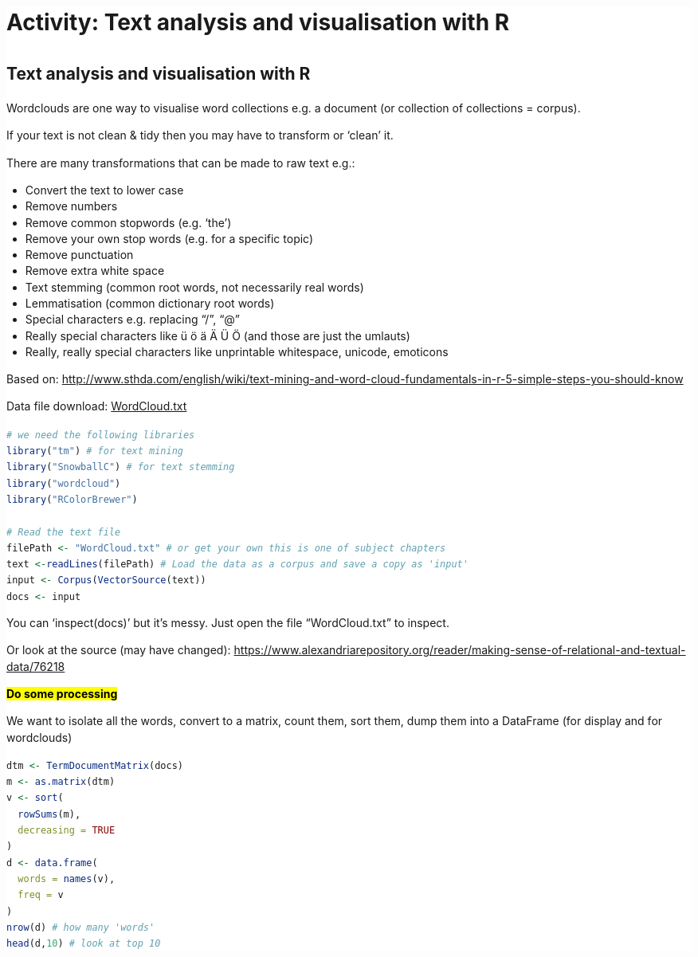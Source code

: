 # Activity: Text analysis and visualisation with R

## Text analysis and visualisation with R

Wordclouds are one way to visualise word collections e.g. a document (or collection of collections = corpus).

If your text is not clean & tidy then you may have to transform or ‘clean’ it.

There are many transformations that can be made to raw text e.g.:

* Convert the text to lower case
* Remove numbers
* Remove common stopwords (e.g. ‘the’)
* Remove your own stop words (e.g. for a specific topic)
* Remove punctuation
* Remove extra white space
* Text stemming (common root words, not necessarily real words)
* Lemmatisation (common dictionary root words)
* Special characters e.g. replacing “/”, “@”
* Really special characters like ü ö ä Ä Ü Ö (and those are just the umlauts)
* Really, really special characters like unprintable whitespace, unicode, emoticons

Based on: http://www.sthda.com/english/wiki/text-mining-and-word-cloud-fundamentals-in-r-5-simple-steps-you-should-know

Data file download: [WordCloud.txt](diagrams_datasets/section5/WordCloud.txt)


```r
# we need the following libraries
library("tm") # for text mining
library("SnowballC") # for text stemming
library("wordcloud")
library("RColorBrewer")
 
# Read the text file
filePath <- "WordCloud.txt" # or get your own this is one of subject chapters
text <-readLines(filePath) # Load the data as a corpus and save a copy as 'input'
input <- Corpus(VectorSource(text))
docs <- input
```

You can ‘inspect(docs)’ but it’s messy. Just open the file “WordCloud.txt” to inspect.

Or look at the source (may have changed): https://www.alexandriarepository.org/reader/making-sense-of-relational-and-textual-data/76218

<mark class="big">**Do some processing**</mark>

We want to isolate all the words, convert to a matrix, count them, sort them, dump them into a DataFrame
(for display and for wordclouds)


```r
dtm <- TermDocumentMatrix(docs)
m <- as.matrix(dtm)
v <- sort(
  rowSums(m),
  decreasing = TRUE
)
d <- data.frame(
  words = names(v),
  freq = v
)
nrow(d) # how many 'words'
head(d,10) # look at top 10
```